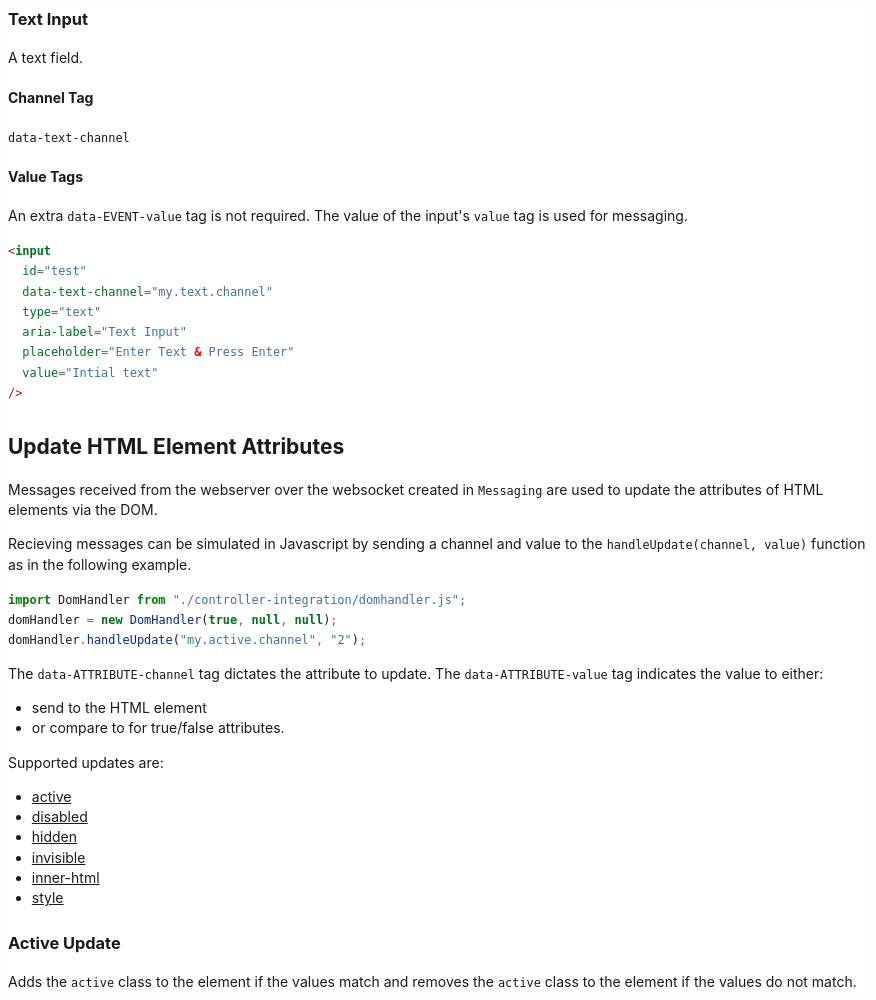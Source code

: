 ### Text Input

A text field.

#### Channel Tag

`data-text-channel`

#### Value Tags

An extra `data-EVENT-value` tag is not required. The value of the input's `value` tag is used for messaging.

```HTML
<input
  id="test"
  data-text-channel="my.text.channel"
  type="text"
  aria-label="Text Input"
  placeholder="Enter Text & Press Enter"
  value="Intial text"
/>
```

## Update HTML Element Attributes

Messages received from the webserver over the websocket created in `Messaging` are used to update the attributes of HTML elements via the DOM.

Recieving messages can be simulated in Javascript by sending a channel and value to the `handleUpdate(channel, value)` function as in the following example.

```Javascript
import DomHandler from "./controller-integration/domhandler.js";
domHandler = new DomHandler(true, null, null);
domHandler.handleUpdate("my.active.channel", "2");
```

The `data-ATTRIBUTE-channel` tag dictates the attribute to update. The `data-ATTRIBUTE-value` tag indicates the value to either:

- send to the HTML element
- or compare to for true/false attributes.

Supported updates are:

- [active](#active-update)
- [disabled](#disabled-update)
- [hidden](#hidden-update)
- [invisible](#invisible-update)
- [inner-html](#inner-html-update)
- [style](#style-attribute-update)

### Active Update

Adds the `active` class to the element if the values match and removes the `active` class to the element if the values do not match.
